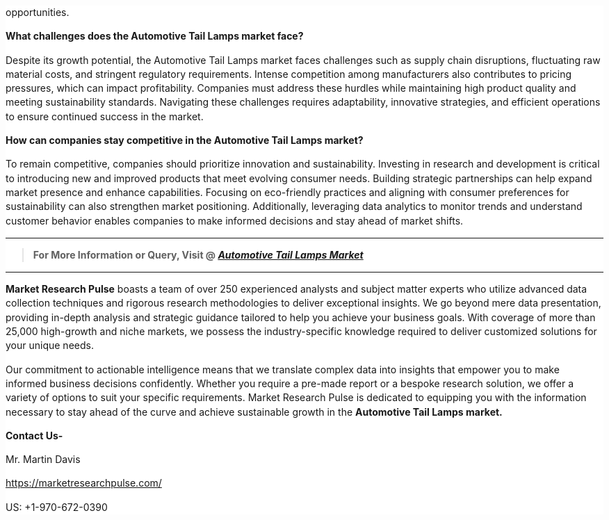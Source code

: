 opportunities.</p><p><strong>What challenges does the Automotive Tail Lamps market face?</strong></p><p>Despite its growth potential, the Automotive Tail Lamps market faces challenges such as supply chain disruptions, fluctuating raw material costs, and stringent regulatory requirements. Intense competition among manufacturers also contributes to pricing pressures, which can impact profitability. Companies must address these hurdles while maintaining high product quality and meeting sustainability standards. Navigating these challenges requires adaptability, innovative strategies, and efficient operations to ensure continued success in the market.</p><p><strong>How can companies stay competitive in the Automotive Tail Lamps market?</strong></p><p>To remain competitive, companies should prioritize innovation and sustainability. Investing in research and development is critical to introducing new and improved products that meet evolving consumer needs. Building strategic partnerships can help expand market presence and enhance capabilities. Focusing on eco-friendly practices and aligning with consumer preferences for sustainability can also strengthen market positioning. Additionally, leveraging data analytics to monitor trends and understand customer behavior enables companies to make informed decisions and stay ahead of market shifts.</p><hr /><blockquote><p><strong>For More Information or Query, Visit @&nbsp;<em><a href="https://marketresearchpulse.com/report/110055/automotive-tail-lamps-market?utm_source=Linkedin&utm_medium=021">Automotive Tail Lamps Market</a></em></strong></p></blockquote><hr /><p><strong>Market Research Pulse</strong> boasts a team of over 250 experienced analysts and subject matter experts who utilize advanced data collection techniques and rigorous research methodologies to deliver exceptional insights. We go beyond mere data presentation, providing in-depth analysis and strategic guidance tailored to help you achieve your business goals. With coverage of more than 25,000 high-growth and niche markets, we possess the industry-specific knowledge required to deliver customized solutions for your unique needs.</p><p>Our commitment to actionable intelligence means that we translate complex data into insights that empower you to make informed business decisions confidently. Whether you require a pre-made report or a bespoke research solution, we offer a variety of options to suit your specific requirements. Market Research Pulse is dedicated to equipping you with the information necessary to stay ahead of the curve and achieve sustainable growth in the <strong>Automotive Tail Lamps market.</strong></p><p><strong>Contact Us-</strong></p><p>Mr. Martin Davis</p><p>https://marketresearchpulse.com/</p><p>US: +1-970-672-0390</p>
